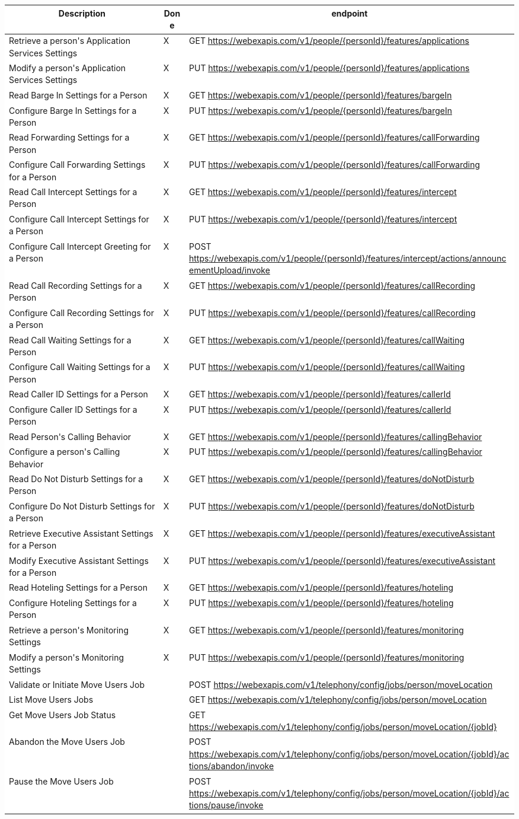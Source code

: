 | Description                                               | Done | endpoint                                                                                                          |
|-----------------------------------------------------------|------|-------------------------------------------------------------------------------------------------------------------|
| Retrieve a person's Application Services Settings         | X    | GET https://webexapis.com/v1/people/{personId}/features/applications                                              |
| Modify a person's Application Services Settings           | X    | PUT https://webexapis.com/v1/people/{personId}/features/applications                                              |
| Read Barge In Settings for a Person                       | X    | GET https://webexapis.com/v1/people/{personId}/features/bargeIn                                                   |
| Configure Barge In Settings for a Person                  | X    | PUT https://webexapis.com/v1/people/{personId}/features/bargeIn                                                   |
| Read Forwarding Settings for a Person                     | X    | GET https://webexapis.com/v1/people/{personId}/features/callForwarding                                            |
| Configure Call Forwarding Settings for a Person           | X    | PUT https://webexapis.com/v1/people/{personId}/features/callForwarding                                            |
| Read Call Intercept Settings for a Person                 | X    | GET https://webexapis.com/v1/people/{personId}/features/intercept                                                 |
| Configure Call Intercept Settings for a Person            | X    | PUT https://webexapis.com/v1/people/{personId}/features/intercept                                                 |
| Configure Call Intercept Greeting for a Person            | X    | POST https://webexapis.com/v1/people/{personId}/features/intercept/actions/announcementUpload/invoke              |
| Read Call Recording Settings for a Person                 | X    | GET https://webexapis.com/v1/people/{personId}/features/callRecording                                             |
| Configure Call Recording Settings for a Person            | X    | PUT https://webexapis.com/v1/people/{personId}/features/callRecording                                             |
| Read Call Waiting Settings for a Person                   | X    | GET https://webexapis.com/v1/people/{personId}/features/callWaiting                                               |
| Configure Call Waiting Settings for a Person              | X    | PUT https://webexapis.com/v1/people/{personId}/features/callWaiting                                               |
| Read Caller ID Settings for a Person                      | X    | GET https://webexapis.com/v1/people/{personId}/features/callerId                                                  |
| Configure Caller ID Settings for a Person                 | X    | PUT https://webexapis.com/v1/people/{personId}/features/callerId                                                  |
| Read Person's Calling Behavior                            | X    | GET https://webexapis.com/v1/people/{personId}/features/callingBehavior                                           |
| Configure a person's Calling Behavior                     | X    | PUT https://webexapis.com/v1/people/{personId}/features/callingBehavior                                           |
| Read Do Not Disturb Settings for a Person                 | X    | GET https://webexapis.com/v1/people/{personId}/features/doNotDisturb                                              |
| Configure Do Not Disturb Settings for a Person            | X    | PUT https://webexapis.com/v1/people/{personId}/features/doNotDisturb                                              |
| Retrieve Executive Assistant Settings for a Person        | X    | GET https://webexapis.com/v1/people/{personId}/features/executiveAssistant                                        |
| Modify Executive Assistant Settings for a Person          | X    | PUT https://webexapis.com/v1/people/{personId}/features/executiveAssistant                                        |
| Read Hoteling Settings for a Person                       | X    | GET https://webexapis.com/v1/people/{personId}/features/hoteling                                                  |
| Configure Hoteling Settings for a Person                  | X    | PUT https://webexapis.com/v1/people/{personId}/features/hoteling                                                  |
| Retrieve a person's Monitoring Settings                   | X    | GET https://webexapis.com/v1/people/{personId}/features/monitoring                                                |
| Modify a person's Monitoring Settings                     | X    | PUT https://webexapis.com/v1/people/{personId}/features/monitoring                                                |
| Validate or Initiate Move Users Job                       |      | POST https://webexapis.com/v1/telephony/config/jobs/person/moveLocation                                           |
| List Move Users Jobs                                      |      | GET https://webexapis.com/v1/telephony/config/jobs/person/moveLocation                                            |
| Get Move Users Job Status                                 |      | GET https://webexapis.com/v1/telephony/config/jobs/person/moveLocation/{jobId}                                    |
| Abandon the Move Users Job                                |      | POST https://webexapis.com/v1/telephony/config/jobs/person/moveLocation/{jobId}/actions/abandon/invoke            |
| Pause the Move Users Job                                  |      | POST https://webexapis.com/v1/telephony/config/jobs/person/moveLocation/{jobId}/actions/pause/invoke              |